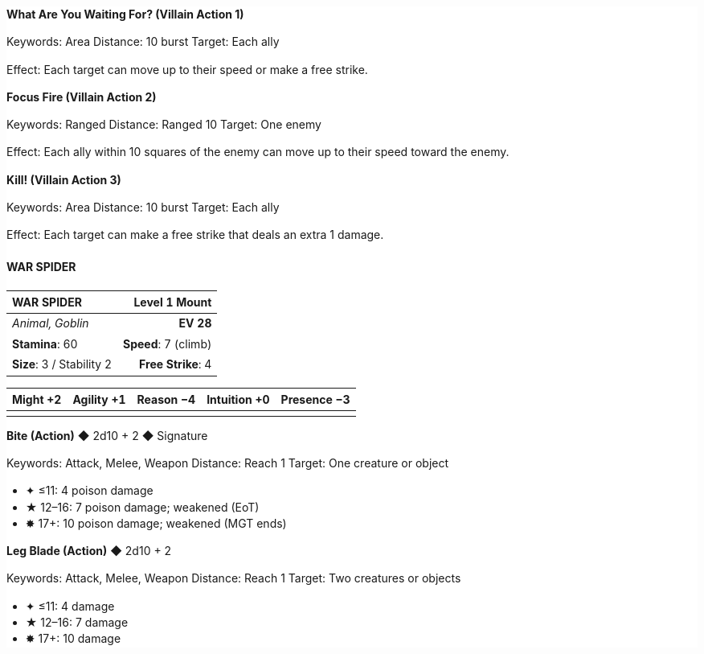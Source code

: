 **What Are You Waiting For? (Villain Action 1)**

Keywords: Area
Distance: 10 burst
Target: Each ally

Effect: Each target can move up to their speed or make a free strike.

**Focus Fire (Villain Action 2)**

Keywords: Ranged
Distance: Ranged 10
Target: One enemy

Effect: Each ally within 10 squares of the enemy can move up to their speed toward the enemy.

**Kill! (Villain Action 3)**

Keywords: Area
Distance: 10 burst
Target: Each ally

Effect: Each target can make a free strike that deals an extra 1 damage.

#### WAR SPIDER

| WAR SPIDER                |    **Level 1 Mount** |
| :------------------------ | -------------------: |
| *Animal, Goblin*          |            **EV 28** |
| **Stamina**: 60           | **Speed**: 7 (climb) |
| **Size**: 3 / Stability 2 |   **Free Strike**: 4 |

| **Might** +2 | **Agility** +1 | **Reason** −4 | **Intuition** +0 | **Presence** −3 |
| ------------ | -------------- | ------------- | ---------------- | --------------- |
|              |                |               |                  |                 |

**Bite (Action)** ◆ 2d10 + 2 ◆ Signature

Keywords: Attack, Melee, Weapon
Distance: Reach 1
Target: One creature or object

- ✦ ≤11: 4 poison damage
- ★ 12–16: 7 poison damage; weakened (EoT)
- ✸ 17+: 10 poison damage; weakened (MGT ends)

**Leg Blade (Action)** ◆ 2d10 + 2

Keywords: Attack, Melee, Weapon
Distance: Reach 1
Target: Two creatures or objects

- ✦ ≤11: 4 damage
- ★ 12–16: 7 damage
- ✸ 17+: 10 damage
